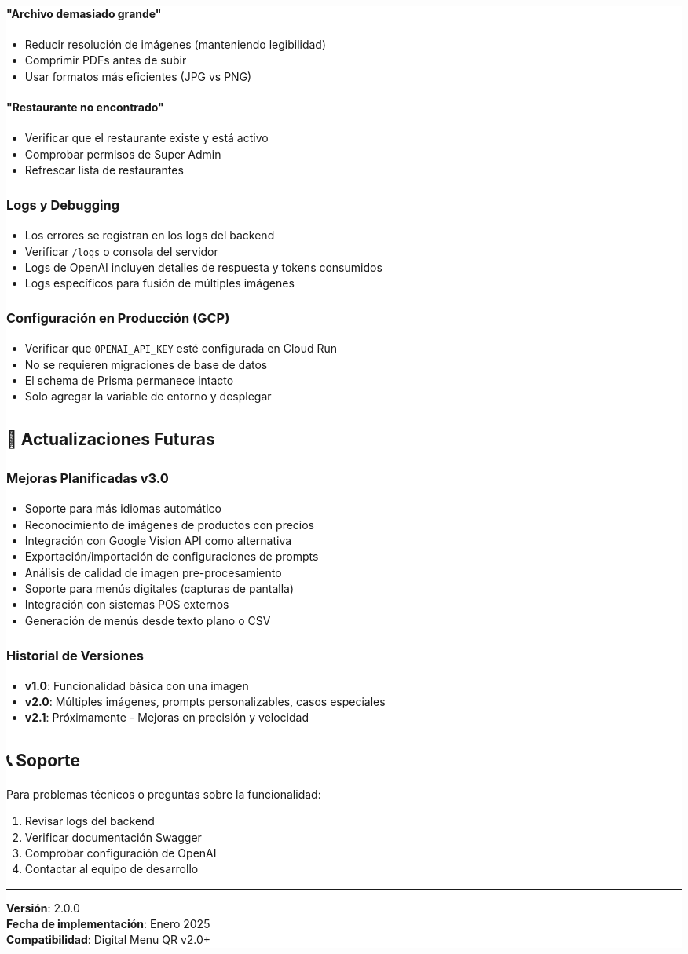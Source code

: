 #### "Archivo demasiado grande"
- Reducir resolución de imágenes (manteniendo legibilidad)
- Comprimir PDFs antes de subir
- Usar formatos más eficientes (JPG vs PNG)

#### "Restaurante no encontrado"
- Verificar que el restaurante existe y está activo
- Comprobar permisos de Super Admin
- Refrescar lista de restaurantes

### Logs y Debugging
- Los errores se registran en los logs del backend
- Verificar `/logs` o consola del servidor
- Logs de OpenAI incluyen detalles de respuesta y tokens consumidos
- Logs específicos para fusión de múltiples imágenes

### Configuración en Producción (GCP)
- Verificar que `OPENAI_API_KEY` esté configurada en Cloud Run
- No se requieren migraciones de base de datos
- El schema de Prisma permanece intacto
- Solo agregar la variable de entorno y desplegar

## 🔄 Actualizaciones Futuras

### Mejoras Planificadas v3.0
- Soporte para más idiomas automático
- Reconocimiento de imágenes de productos con precios
- Integración con Google Vision API como alternativa
- Exportación/importación de configuraciones de prompts
- Análisis de calidad de imagen pre-procesamiento
- Soporte para menús digitales (capturas de pantalla)
- Integración con sistemas POS externos
- Generación de menús desde texto plano o CSV

### Historial de Versiones
- **v1.0**: Funcionalidad básica con una imagen
- **v2.0**: Múltiples imágenes, prompts personalizables, casos especiales
- **v2.1**: Próximamente - Mejoras en precisión y velocidad

## 📞 Soporte

Para problemas técnicos o preguntas sobre la funcionalidad:
1. Revisar logs del backend
2. Verificar documentación Swagger
3. Comprobar configuración de OpenAI
4. Contactar al equipo de desarrollo

---

**Versión**: 2.0.0  
**Fecha de implementación**: Enero 2025  
**Compatibilidad**: Digital Menu QR v2.0+ 
